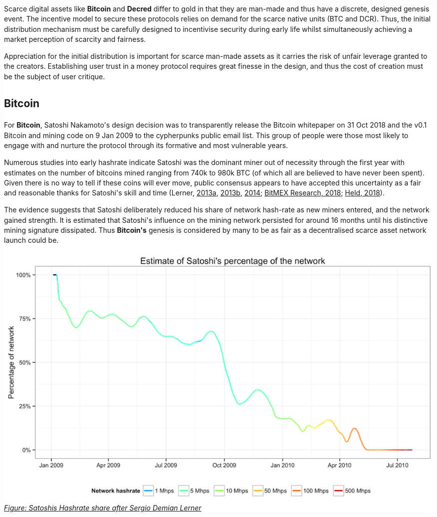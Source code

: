 Scarce digital assets like **Bitcoin** and **Decred** differ to gold in that they are man-made and thus have a discrete, designed genesis event. The incentive model to secure these protocols relies on demand for the scarce native units (BTC and DCR). Thus, the initial distribution mechanism must be carefully designed to incentivise security during early life whilst simultaneously achieving a market perception of scarcity and fairness.

Appreciation for the initial distribution is important for scarce man-made assets as it carries the risk of unfair leverage granted to the creators. Establishing user trust in a money protocol requires great finesse in the design, and thus the cost of creation must be the subject of user critique.

## Bitcoin

For **Bitcoin**, Satoshi Nakamoto's design decision was to transparently release the Bitcoin whitepaper on 31 Oct 2018 and the v0.1 Bitcoin and mining code on 9 Jan 2009 to the cypherpunks public email list. This group of people were those most likely to engage with and nurture the protocol through its formative and most vulnerable years.

Numerous studies into early hashrate indicate Satoshi was the dominant miner out of necessity through the first year with estimates on the number of bitcoins mined ranging from 740k to 980k BTC (of which all are believed to have never been spent). Given there is no way to tell if these coins will ever move, public consensus appears to have accepted this uncertainty as a fair and reasonable thanks for Satoshi's skill and time (Lerner, [2013a](https://bitslog.com/2013/04/17/), [2013b](https://bitslog.com/2013/04/24/satoshi-s-fortune-a-more-accurate-figure/), [2014](https://organofcorti.blogspot.com/2014/08/167-satoshis-hashrate.html); [BitMEX Research, 2018](https://blog.bitmex.com/satoshis-1-million-bitcoin/); [Held, 2018](https://blog.picks.co/bitcoins-distribution-was-fair-e2ef7bbbc892)).

The evidence suggests that Satoshi deliberately reduced his share of network hash-rate as new miners entered, and the network gained strength. It is estimated that Satoshi's influence on the mining network persisted for around 16 months until his distinctive mining signature dissipated. Thus **Bitcoin's** genesis is considered by many to be as fair as a decentralised scarce asset network launch could be.

[![Satoshis Hashrate share after Sergio Demian Lerner](images/image_02.png)](https://organofcorti.blogspot.com/2014/08/167-satoshis-hashrate.html)
[*Figure: Satoshis Hashrate share after Sergio Demian Lerner*](https://organofcorti.blogspot.com/2014/08/167-satoshis-hashrate.html)
